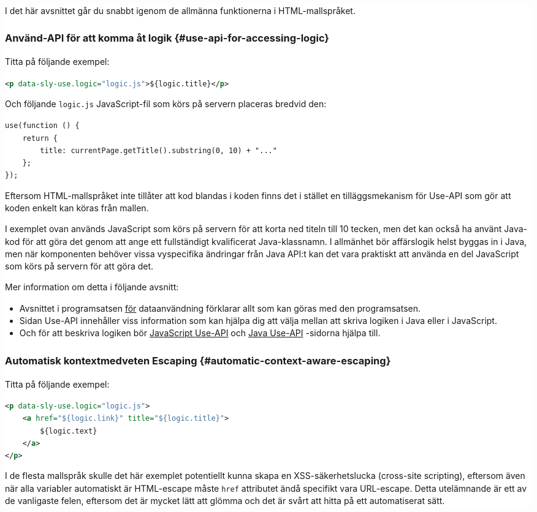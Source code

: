 I det här avsnittet går du snabbt igenom de allmänna funktionerna i HTML-mallspråket.

### Använd-API för att komma åt logik {#use-api-for-accessing-logic}

Titta på följande exempel:

```xml
<p data-sly-use.logic="logic.js">${logic.title}</p>
```

Och följande `logic.js` JavaScript-fil som körs på servern placeras bredvid den:

```
use(function () {
    return {
        title: currentPage.getTitle().substring(0, 10) + "..."
    };
});
```

Eftersom HTML-mallspråket inte tillåter att kod blandas i koden finns det i stället en tilläggsmekanism för Use-API som gör att koden enkelt kan köras från mallen.

I exemplet ovan används JavaScript som körs på servern för att korta ned titeln till 10 tecken, men det kan också ha använt Java-kod för att göra det genom att ange ett fullständigt kvalificerat Java-klassnamn. I allmänhet bör affärslogik helst byggas in i Java, men när komponenten behöver vissa vyspecifika ändringar från Java API:t kan det vara praktiskt att använda en del JavaScript som körs på servern för att göra det.

Mer information om detta i följande avsnitt:

* Avsnittet i programsatsen [för](block-statements.md#use) dataanvändning förklarar allt som kan göras med den programsatsen.
* Sidan [](use-api.md) Use-API innehåller viss information som kan hjälpa dig att välja mellan att skriva logiken i Java eller i JavaScript.
* Och för att beskriva logiken bör [JavaScript Use-API](use-api-javascript.md) och [Java Use-API](use-api-java.md) -sidorna hjälpa till.

### Automatisk kontextmedveten Escaping {#automatic-context-aware-escaping}

Titta på följande exempel:

```xml
<p data-sly-use.logic="logic.js">
    <a href="${logic.link}" title="${logic.title}">
        ${logic.text}
    </a>
</p>
```

I de flesta mallspråk skulle det här exemplet potentiellt kunna skapa en XSS-säkerhetslucka (cross-site scripting), eftersom även när alla variabler automatiskt är HTML-escape måste `href` attributet ändå specifikt vara URL-escape. Detta utelämnande är ett av de vanligaste felen, eftersom det är mycket lätt att glömma och det är svårt att hitta på ett automatiserat sätt.
